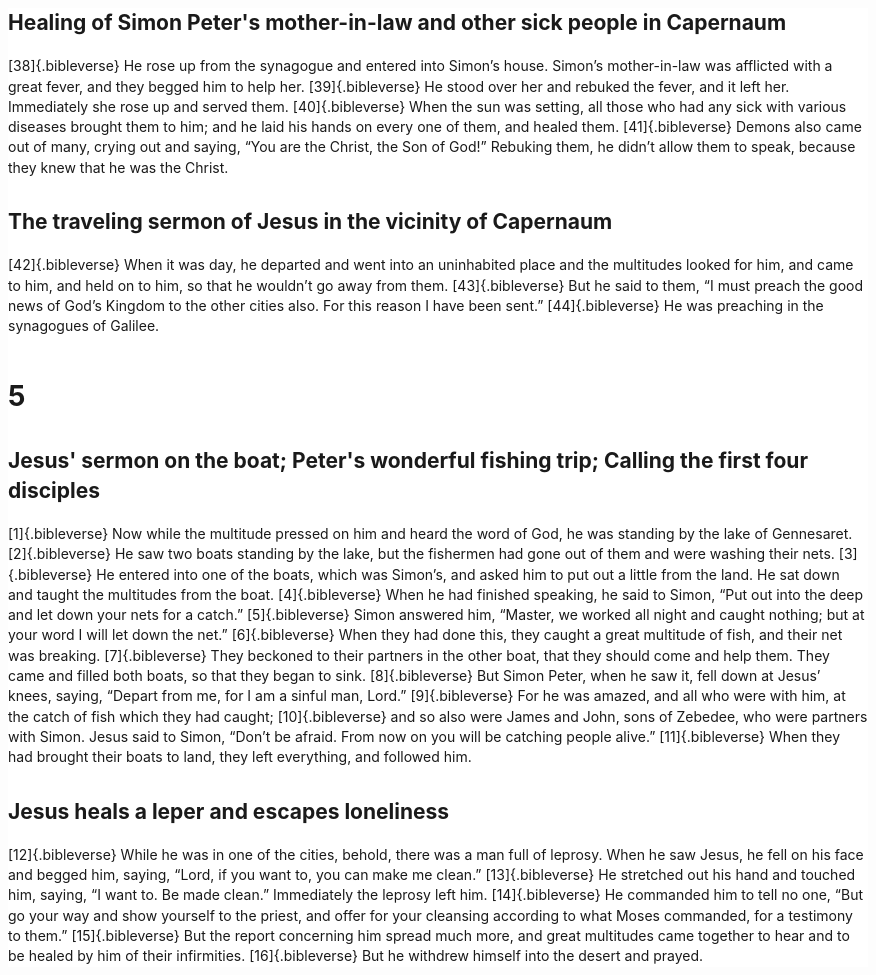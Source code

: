 ## Healing of Simon Peter's mother-in-law and other sick people in Capernaum
[38]{.bibleverse} He rose up from the synagogue and entered into Simon’s house. Simon’s mother-in-law was afflicted with a great fever, and they begged him to help her. [39]{.bibleverse} He stood over her and rebuked the fever, and it left her. Immediately she rose up and served them. [40]{.bibleverse} When the sun was setting, all those who had any sick with various diseases brought them to him; and he laid his hands on every one of them, and healed them. [41]{.bibleverse} Demons also came out of many, crying out and saying, “You are the Christ, the Son of God!” Rebuking them, he didn’t allow them to speak, because they knew that he was the Christ.

## The traveling sermon of Jesus in the vicinity of Capernaum
[42]{.bibleverse} When it was day, he departed and went into an uninhabited place and the multitudes looked for him, and came to him, and held on to him, so that he wouldn’t go away from them. [43]{.bibleverse} But he said to them, “I must preach the good news of God’s Kingdom to the other cities also. For this reason I have been sent.” [44]{.bibleverse} He was preaching in the synagogues of Galilee. 

# 5 
## Jesus' sermon on the boat; Peter's wonderful fishing trip; Calling the first four disciples
[1]{.bibleverse} Now while the multitude pressed on him and heard the word of God, he was standing by the lake of Gennesaret. [2]{.bibleverse} He saw two boats standing by the lake, but the fishermen had gone out of them and were washing their nets. [3]{.bibleverse} He entered into one of the boats, which was Simon’s, and asked him to put out a little from the land. He sat down and taught the multitudes from the boat. [4]{.bibleverse} When he had finished speaking, he said to Simon, “Put out into the deep and let down your nets for a catch.” [5]{.bibleverse} Simon answered him, “Master, we worked all night and caught nothing; but at your word I will let down the net.” [6]{.bibleverse} When they had done this, they caught a great multitude of fish, and their net was breaking. [7]{.bibleverse} They beckoned to their partners in the other boat, that they should come and help them. They came and filled both boats, so that they began to sink. [8]{.bibleverse} But Simon Peter, when he saw it, fell down at Jesus’ knees, saying, “Depart from me, for I am a sinful man, Lord.” [9]{.bibleverse} For he was amazed, and all who were with him, at the catch of fish which they had caught; [10]{.bibleverse} and so also were James and John, sons of Zebedee, who were partners with Simon. Jesus said to Simon, “Don’t be afraid. From now on you will be catching people alive.” [11]{.bibleverse} When they had brought their boats to land, they left everything, and followed him.

## Jesus heals a leper and escapes loneliness
[12]{.bibleverse} While he was in one of the cities, behold, there was a man full of leprosy. When he saw Jesus, he fell on his face and begged him, saying, “Lord, if you want to, you can make me clean.” [13]{.bibleverse} He stretched out his hand and touched him, saying, “I want to. Be made clean.” Immediately the leprosy left him. [14]{.bibleverse} He commanded him to tell no one, “But go your way and show yourself to the priest, and offer for your cleansing according to what Moses commanded, for a testimony to them.” [15]{.bibleverse} But the report concerning him spread much more, and great multitudes came together to hear and to be healed by him of their infirmities. [16]{.bibleverse} But he withdrew himself into the desert and prayed.
